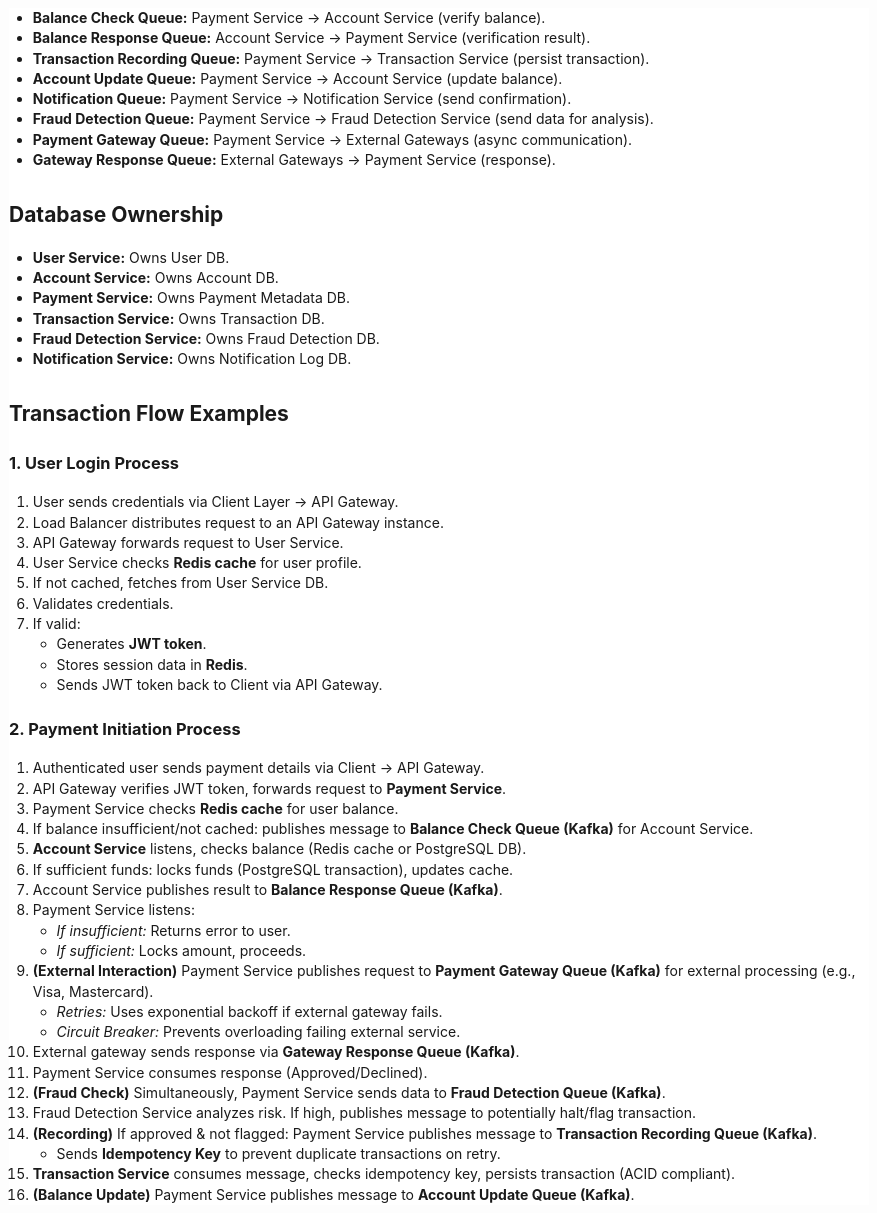 * **Balance Check Queue:** Payment Service -> Account Service (verify balance).
* **Balance Response Queue:** Account Service -> Payment Service (verification result).
* **Transaction Recording Queue:** Payment Service -> Transaction Service (persist transaction).
* **Account Update Queue:** Payment Service -> Account Service (update balance).
* **Notification Queue:** Payment Service -> Notification Service (send confirmation).
* **Fraud Detection Queue:** Payment Service -> Fraud Detection Service (send data for analysis).
* **Payment Gateway Queue:** Payment Service -> External Gateways (async communication).
* **Gateway Response Queue:** External Gateways -> Payment Service (response).

## **Database Ownership**

* **User Service:** Owns User DB.
* **Account Service:** Owns Account DB.
* **Payment Service:** Owns Payment Metadata DB.
* **Transaction Service:** Owns Transaction DB.
* **Fraud Detection Service:** Owns Fraud Detection DB.
* **Notification Service:** Owns Notification Log DB.

## **Transaction Flow Examples**

### **1. User Login Process**

1.  User sends credentials via Client Layer -> API Gateway.
2.  Load Balancer distributes request to an API Gateway instance.
3.  API Gateway forwards request to User Service.
4.  User Service checks **Redis cache** for user profile.
5.  If not cached, fetches from User Service DB.
6.  Validates credentials.
7.  If valid:
    * Generates **JWT token**.
    * Stores session data in **Redis**.
    * Sends JWT token back to Client via API Gateway.

### **2. Payment Initiation Process**

1.  Authenticated user sends payment details via Client -> API Gateway.
2.  API Gateway verifies JWT token, forwards request to **Payment Service**.
3.  Payment Service checks **Redis cache** for user balance.
4.  If balance insufficient/not cached: publishes message to **Balance Check Queue (Kafka)** for Account Service.
5.  **Account Service** listens, checks balance (Redis cache or PostgreSQL DB).
6.  If sufficient funds: locks funds (PostgreSQL transaction), updates cache.
7.  Account Service publishes result to **Balance Response Queue (Kafka)**.
8.  Payment Service listens:
    * *If insufficient:* Returns error to user.
    * *If sufficient:* Locks amount, proceeds.
9.  **(External Interaction)** Payment Service publishes request to **Payment Gateway Queue (Kafka)** for external processing (e.g., Visa, Mastercard).
    * *Retries:* Uses exponential backoff if external gateway fails.
    * *Circuit Breaker:* Prevents overloading failing external service.
10. External gateway sends response via **Gateway Response Queue (Kafka)**.
11. Payment Service consumes response (Approved/Declined).
12. **(Fraud Check)** Simultaneously, Payment Service sends data to **Fraud Detection Queue (Kafka)**.
13. Fraud Detection Service analyzes risk. If high, publishes message to potentially halt/flag transaction.
14. **(Recording)** If approved & not flagged: Payment Service publishes message to **Transaction Recording Queue (Kafka)**.
    * Sends **Idempotency Key** to prevent duplicate transactions on retry.
15. **Transaction Service** consumes message, checks idempotency key, persists transaction (ACID compliant).
16. **(Balance Update)** Payment Service publishes message to **Account Update Queue (Kafka)**.